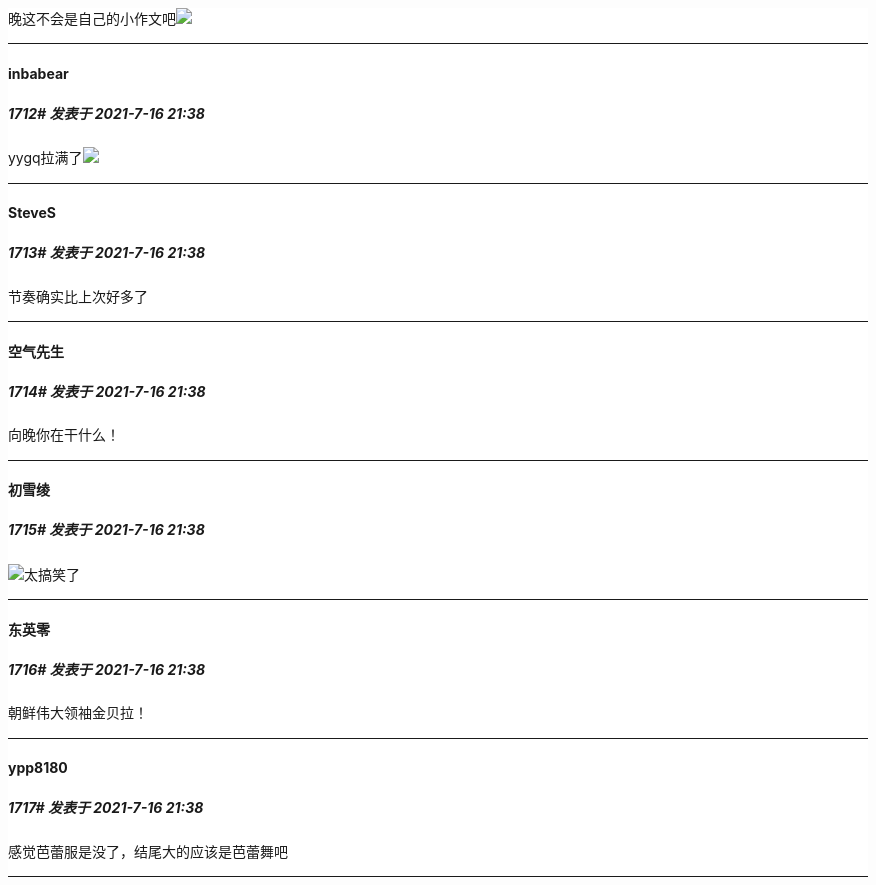 
晚这不会是自己的小作文吧<img src="https://static.saraba1st.com/image/smiley/face2017/067.png" referrerpolicy="no-referrer">


*****

####  inbabear  
##### 1712#       发表于 2021-7-16 21:38


yygq拉满了<img src="https://static.saraba1st.com/image/smiley/face2017/067.png" referrerpolicy="no-referrer">


*****

####  SteveS  
##### 1713#       发表于 2021-7-16 21:38


节奏确实比上次好多了


*****

####  空气先生  
##### 1714#       发表于 2021-7-16 21:38


向晚你在干什么！


*****

####  初雪绫  
##### 1715#       发表于 2021-7-16 21:38


<img src="https://static.saraba1st.com/image/smiley/face2017/067.png" referrerpolicy="no-referrer">太搞笑了


*****

####  东英零  
##### 1716#       发表于 2021-7-16 21:38


朝鲜伟大领袖金贝拉！


*****

####  ypp8180  
##### 1717#       发表于 2021-7-16 21:38


感觉芭蕾服是没了，结尾大的应该是芭蕾舞吧


*****
